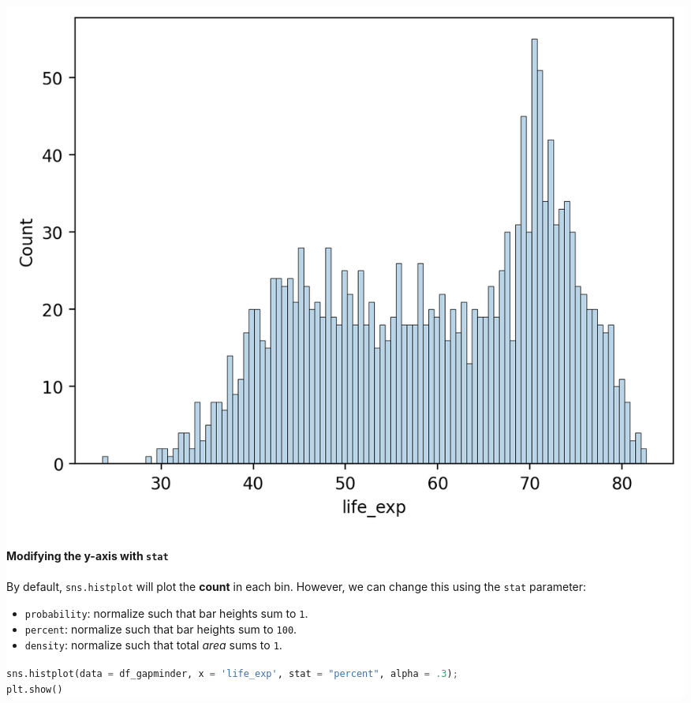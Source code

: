 ![png](Exercise6_files/Exercise6_15_0.png)
    


#### Modifying the y-axis with `stat`

By default, `sns.histplot` will plot the **count** in each bin. However, we can change this using the `stat` parameter:

- `probability`: normalize such that bar heights sum to `1`.
- `percent`: normalize such that bar heights sum to `100`.
- `density`: normalize such that total *area* sums to `1`.



```python
sns.histplot(data = df_gapminder, x = 'life_exp', stat = "percent", alpha = .3);
plt.show()
```


    